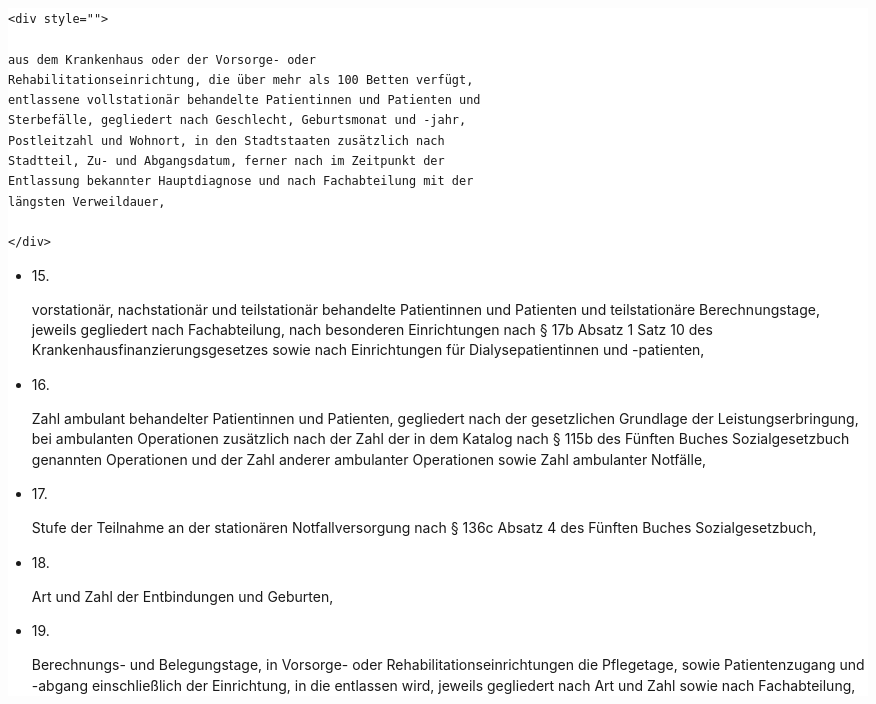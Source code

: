     <div style="">
    
    aus dem Krankenhaus oder der Vorsorge- oder
    Rehabilitationseinrichtung, die über mehr als 100 Betten verfügt,
    entlassene vollstationär behandelte Patientinnen und Patienten und
    Sterbefälle, gegliedert nach Geschlecht, Geburtsmonat und -jahr,
    Postleitzahl und Wohnort, in den Stadtstaaten zusätzlich nach
    Stadtteil, Zu- und Abgangsdatum, ferner nach im Zeitpunkt der
    Entlassung bekannter Hauptdiagnose und nach Fachabteilung mit der
    längsten Verweildauer,
    
    </div>

  - 15\.
    
    <div style="">
    
    vorstationär, nachstationär und teilstationär behandelte
    Patientinnen und Patienten und teilstationäre Berechnungstage,
    jeweils gegliedert nach Fachabteilung, nach besonderen Einrichtungen
    nach § 17b Absatz 1 Satz 10 des Krankenhausfinanzierungsgesetzes
    sowie nach Einrichtungen für Dialysepatientinnen und -patienten,
    
    </div>

  - 16\.
    
    <div style="">
    
    Zahl ambulant behandelter Patientinnen und Patienten, gegliedert
    nach der gesetzlichen Grundlage der Leistungserbringung, bei
    ambulanten Operationen zusätzlich nach der Zahl der in dem Katalog
    nach § 115b des Fünften Buches Sozialgesetzbuch genannten
    Operationen und der Zahl anderer ambulanter Operationen sowie Zahl
    ambulanter Notfälle,
    
    </div>

  - 17\.
    
    <div style="">
    
    Stufe der Teilnahme an der stationären Notfallversorgung nach § 136c
    Absatz 4 des Fünften Buches Sozialgesetzbuch,
    
    </div>

  - 18\.
    
    <div style="">
    
    Art und Zahl der Entbindungen und Geburten,
    
    </div>

  - 19\.
    
    <div style="">
    
    Berechnungs- und Belegungstage, in Vorsorge- oder
    Rehabilitationseinrichtungen die Pflegetage, sowie Patientenzugang
    und -abgang einschließlich der Einrichtung, in die entlassen wird,
    jeweils gegliedert nach Art und Zahl sowie nach Fachabteilung,
    